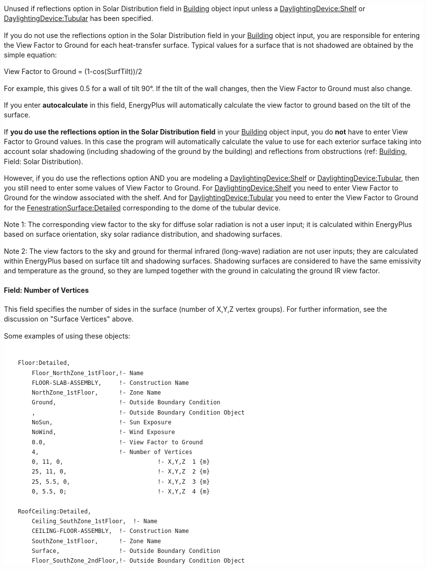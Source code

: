 Unused if reflections option in Solar Distribution field in [Building](#building) object input unless a [DaylightingDevice:Shelf](#daylightingdeviceshelf) or [DaylightingDevice:Tubular](#daylightingdevicetubular) has been specified.

If you do not use the reflections option in the Solar Distribution field in your [Building](#building) object input, you are responsible for entering the View Factor to Ground for each heat-transfer surface. Typical values for a surface that is not shadowed are obtained by the simple equation:

View Factor to Ground = (1-cos(SurfTilt))/2

For example, this gives 0.5 for a wall of tilt 90°. If the tilt of the wall changes, then the View Factor to Ground must also change.

If you enter **autocalculate** in this field, EnergyPlus will automatically calculate the view factor to ground based on the tilt of the surface.

If **you do use the reflections option in the Solar Distribution field** in your [Building](#building) object input, you do **not** have to enter View Factor to Ground values. In this case the program will automatically calculate the value to use for each exterior surface taking into account solar shadowing (including shadowing of the ground by the building) and reflections from obstructions (ref: [Building](#building), Field: Solar Distribution).

However, if you do use the reflections option AND you are modeling a [DaylightingDevice:Shelf](#daylightingdeviceshelf) or [DaylightingDevice:Tubular](#daylightingdevicetubular), then you still need to enter some values of View Factor to Ground. For [DaylightingDevice:Shelf](#daylightingdeviceshelf) you need to enter View Factor to Ground for the window associated with the shelf. And for [DaylightingDevice:Tubular](#daylightingdevicetubular) you need to enter the View Factor to Ground for the [FenestrationSurface:Detailed](#fenestrationsurfacedetailed) corresponding to the dome of the tubular device.

Note 1: The corresponding view factor to the sky for diffuse solar radiation is not a user input; it is calculated within EnergyPlus based on surface orientation, sky solar radiance distribution, and shadowing surfaces.

Note 2:  The view factors to the sky and ground for thermal infrared (long-wave) radiation are not user inputs; they are calculated within EnergyPlus based on surface tilt and shadowing surfaces. Shadowing surfaces are considered to have the same emissivity and temperature as the ground, so they are lumped together with the ground in calculating the ground IR view factor.

#### Field: Number of Vertices

This field specifies the number of sides in the surface (number of X,Y,Z vertex groups). For further information, see the discussion on "Surface Vertices" above.

Some examples of using these objects:

~~~~~~~~~~~~~~~~~~~~

    Floor:Detailed,
        Floor_NorthZone_1stFloor,!- Name
        FLOOR-SLAB-ASSEMBLY,     !- Construction Name
        NorthZone_1stFloor,      !- Zone Name
        Ground,                  !- Outside Boundary Condition
        ,                        !- Outside Boundary Condition Object
        NoSun,                   !- Sun Exposure
        NoWind,                  !- Wind Exposure
        0.0,                     !- View Factor to Ground
        4,                       !- Number of Vertices
        0, 11, 0,                           !- X,Y,Z  1 {m}
        25, 11, 0,                          !- X,Y,Z  2 {m}
        25, 5.5, 0,                         !- X,Y,Z  3 {m}
        0, 5.5, 0;                          !- X,Y,Z  4 {m}

    RoofCeiling:Detailed,
        Ceiling_SouthZone_1stFloor,  !- Name
        CEILING-FLOOR-ASSEMBLY,  !- Construction Name
        SouthZone_1stFloor,      !- Zone Name
        Surface,                 !- Outside Boundary Condition
        Floor_SouthZone_2ndFloor,!- Outside Boundary Condition Object
~~~~~~~~~~~~~~~~~~~~